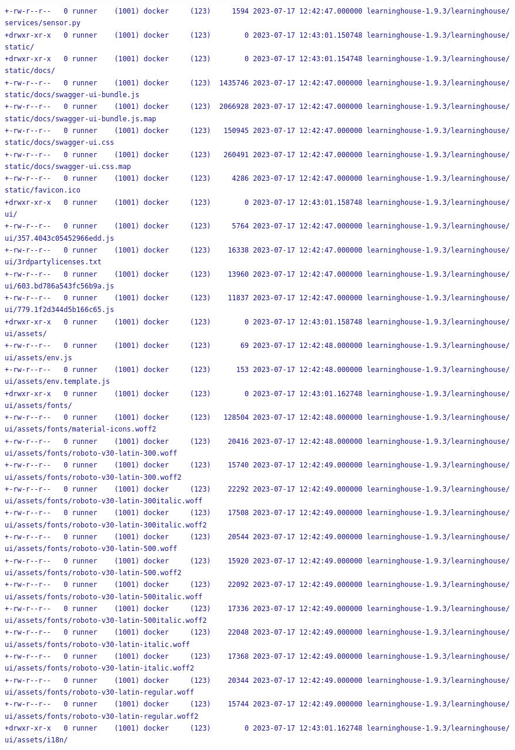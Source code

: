 ```diff
+-rw-r--r--   0 runner    (1001) docker     (123)     1594 2023-07-17 12:42:47.000000 learninghouse-1.9.3/learninghouse/services/sensor.py
+drwxr-xr-x   0 runner    (1001) docker     (123)        0 2023-07-17 12:43:01.150748 learninghouse-1.9.3/learninghouse/static/
+drwxr-xr-x   0 runner    (1001) docker     (123)        0 2023-07-17 12:43:01.154748 learninghouse-1.9.3/learninghouse/static/docs/
+-rw-r--r--   0 runner    (1001) docker     (123)  1435746 2023-07-17 12:42:47.000000 learninghouse-1.9.3/learninghouse/static/docs/swagger-ui-bundle.js
+-rw-r--r--   0 runner    (1001) docker     (123)  2066928 2023-07-17 12:42:47.000000 learninghouse-1.9.3/learninghouse/static/docs/swagger-ui-bundle.js.map
+-rw-r--r--   0 runner    (1001) docker     (123)   150945 2023-07-17 12:42:47.000000 learninghouse-1.9.3/learninghouse/static/docs/swagger-ui.css
+-rw-r--r--   0 runner    (1001) docker     (123)   260491 2023-07-17 12:42:47.000000 learninghouse-1.9.3/learninghouse/static/docs/swagger-ui.css.map
+-rw-r--r--   0 runner    (1001) docker     (123)     4286 2023-07-17 12:42:47.000000 learninghouse-1.9.3/learninghouse/static/favicon.ico
+drwxr-xr-x   0 runner    (1001) docker     (123)        0 2023-07-17 12:43:01.158748 learninghouse-1.9.3/learninghouse/ui/
+-rw-r--r--   0 runner    (1001) docker     (123)     5764 2023-07-17 12:42:47.000000 learninghouse-1.9.3/learninghouse/ui/357.4043c05452966edd.js
+-rw-r--r--   0 runner    (1001) docker     (123)    16338 2023-07-17 12:42:47.000000 learninghouse-1.9.3/learninghouse/ui/3rdpartylicenses.txt
+-rw-r--r--   0 runner    (1001) docker     (123)    13960 2023-07-17 12:42:47.000000 learninghouse-1.9.3/learninghouse/ui/603.bd786a543fc56b9a.js
+-rw-r--r--   0 runner    (1001) docker     (123)    11837 2023-07-17 12:42:47.000000 learninghouse-1.9.3/learninghouse/ui/779.1f2d344d5b166c65.js
+drwxr-xr-x   0 runner    (1001) docker     (123)        0 2023-07-17 12:43:01.158748 learninghouse-1.9.3/learninghouse/ui/assets/
+-rw-r--r--   0 runner    (1001) docker     (123)       69 2023-07-17 12:42:48.000000 learninghouse-1.9.3/learninghouse/ui/assets/env.js
+-rw-r--r--   0 runner    (1001) docker     (123)      153 2023-07-17 12:42:48.000000 learninghouse-1.9.3/learninghouse/ui/assets/env.template.js
+drwxr-xr-x   0 runner    (1001) docker     (123)        0 2023-07-17 12:43:01.162748 learninghouse-1.9.3/learninghouse/ui/assets/fonts/
+-rw-r--r--   0 runner    (1001) docker     (123)   128504 2023-07-17 12:42:48.000000 learninghouse-1.9.3/learninghouse/ui/assets/fonts/material-icons.woff2
+-rw-r--r--   0 runner    (1001) docker     (123)    20416 2023-07-17 12:42:48.000000 learninghouse-1.9.3/learninghouse/ui/assets/fonts/roboto-v30-latin-300.woff
+-rw-r--r--   0 runner    (1001) docker     (123)    15740 2023-07-17 12:42:49.000000 learninghouse-1.9.3/learninghouse/ui/assets/fonts/roboto-v30-latin-300.woff2
+-rw-r--r--   0 runner    (1001) docker     (123)    22292 2023-07-17 12:42:49.000000 learninghouse-1.9.3/learninghouse/ui/assets/fonts/roboto-v30-latin-300italic.woff
+-rw-r--r--   0 runner    (1001) docker     (123)    17508 2023-07-17 12:42:49.000000 learninghouse-1.9.3/learninghouse/ui/assets/fonts/roboto-v30-latin-300italic.woff2
+-rw-r--r--   0 runner    (1001) docker     (123)    20544 2023-07-17 12:42:49.000000 learninghouse-1.9.3/learninghouse/ui/assets/fonts/roboto-v30-latin-500.woff
+-rw-r--r--   0 runner    (1001) docker     (123)    15920 2023-07-17 12:42:49.000000 learninghouse-1.9.3/learninghouse/ui/assets/fonts/roboto-v30-latin-500.woff2
+-rw-r--r--   0 runner    (1001) docker     (123)    22092 2023-07-17 12:42:49.000000 learninghouse-1.9.3/learninghouse/ui/assets/fonts/roboto-v30-latin-500italic.woff
+-rw-r--r--   0 runner    (1001) docker     (123)    17336 2023-07-17 12:42:49.000000 learninghouse-1.9.3/learninghouse/ui/assets/fonts/roboto-v30-latin-500italic.woff2
+-rw-r--r--   0 runner    (1001) docker     (123)    22048 2023-07-17 12:42:49.000000 learninghouse-1.9.3/learninghouse/ui/assets/fonts/roboto-v30-latin-italic.woff
+-rw-r--r--   0 runner    (1001) docker     (123)    17368 2023-07-17 12:42:49.000000 learninghouse-1.9.3/learninghouse/ui/assets/fonts/roboto-v30-latin-italic.woff2
+-rw-r--r--   0 runner    (1001) docker     (123)    20344 2023-07-17 12:42:49.000000 learninghouse-1.9.3/learninghouse/ui/assets/fonts/roboto-v30-latin-regular.woff
+-rw-r--r--   0 runner    (1001) docker     (123)    15744 2023-07-17 12:42:49.000000 learninghouse-1.9.3/learninghouse/ui/assets/fonts/roboto-v30-latin-regular.woff2
+drwxr-xr-x   0 runner    (1001) docker     (123)        0 2023-07-17 12:43:01.162748 learninghouse-1.9.3/learninghouse/ui/assets/i18n/
```